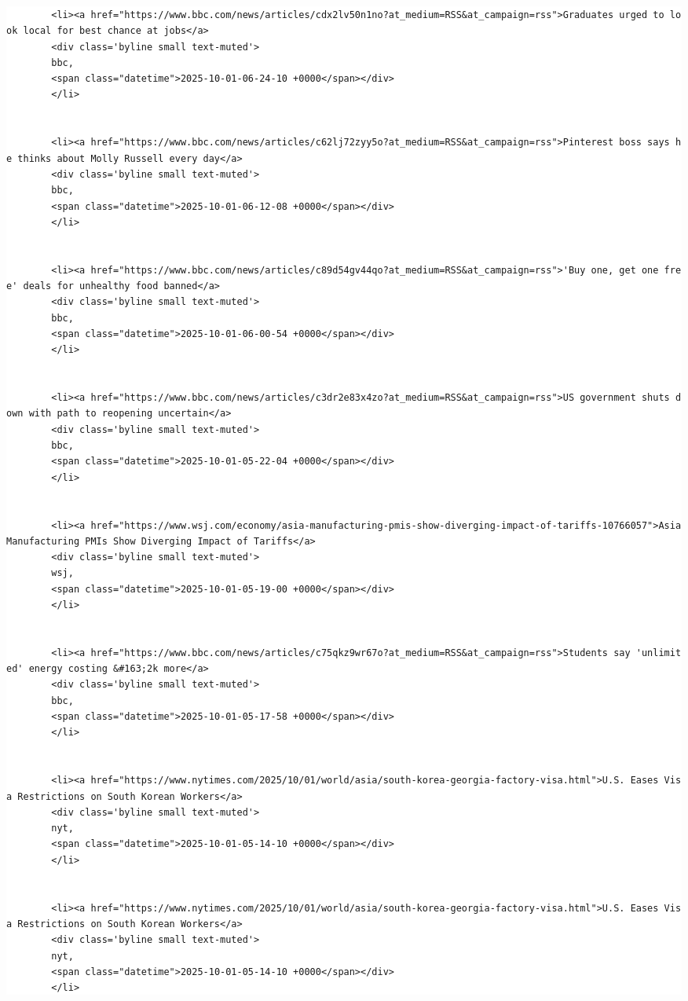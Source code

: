 
            <li><a href="https://www.bbc.com/news/articles/cdx2lv50n1no?at_medium=RSS&at_campaign=rss">Graduates urged to look local for best chance at jobs</a>
            <div class='byline small text-muted'>
            bbc, 
            <span class="datetime">2025-10-01-06-24-10 +0000</span></div>
            </li>
        

            <li><a href="https://www.bbc.com/news/articles/c62lj72zyy5o?at_medium=RSS&at_campaign=rss">Pinterest boss says he thinks about Molly Russell every day</a>
            <div class='byline small text-muted'>
            bbc, 
            <span class="datetime">2025-10-01-06-12-08 +0000</span></div>
            </li>
        

            <li><a href="https://www.bbc.com/news/articles/c89d54gv44qo?at_medium=RSS&at_campaign=rss">'Buy one, get one free' deals for unhealthy food banned</a>
            <div class='byline small text-muted'>
            bbc, 
            <span class="datetime">2025-10-01-06-00-54 +0000</span></div>
            </li>
        

            <li><a href="https://www.bbc.com/news/articles/c3dr2e83x4zo?at_medium=RSS&at_campaign=rss">US government shuts down with path to reopening uncertain</a>
            <div class='byline small text-muted'>
            bbc, 
            <span class="datetime">2025-10-01-05-22-04 +0000</span></div>
            </li>
        

            <li><a href="https://www.wsj.com/economy/asia-manufacturing-pmis-show-diverging-impact-of-tariffs-10766057">Asia Manufacturing PMIs Show Diverging Impact of Tariffs</a>
            <div class='byline small text-muted'>
            wsj, 
            <span class="datetime">2025-10-01-05-19-00 +0000</span></div>
            </li>
        

            <li><a href="https://www.bbc.com/news/articles/c75qkz9wr67o?at_medium=RSS&at_campaign=rss">Students say 'unlimited' energy costing &#163;2k more</a>
            <div class='byline small text-muted'>
            bbc, 
            <span class="datetime">2025-10-01-05-17-58 +0000</span></div>
            </li>
        

            <li><a href="https://www.nytimes.com/2025/10/01/world/asia/south-korea-georgia-factory-visa.html">U.S. Eases Visa Restrictions on South Korean Workers</a>
            <div class='byline small text-muted'>
            nyt, 
            <span class="datetime">2025-10-01-05-14-10 +0000</span></div>
            </li>
        

            <li><a href="https://www.nytimes.com/2025/10/01/world/asia/south-korea-georgia-factory-visa.html">U.S. Eases Visa Restrictions on South Korean Workers</a>
            <div class='byline small text-muted'>
            nyt, 
            <span class="datetime">2025-10-01-05-14-10 +0000</span></div>
            </li>
        